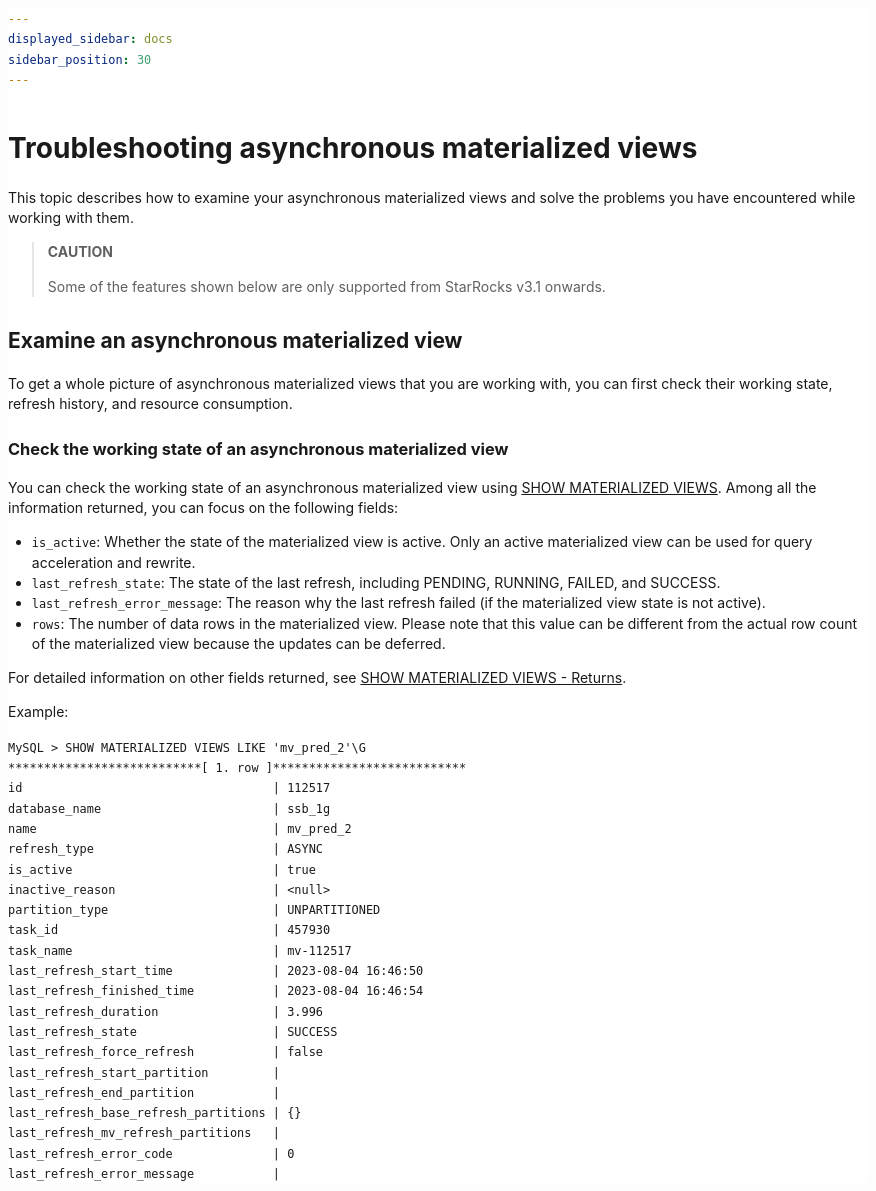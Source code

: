 ```yaml
---
displayed_sidebar: docs
sidebar_position: 30
---
```


# Troubleshooting asynchronous materialized views

This topic describes how to examine your asynchronous materialized views and solve the problems you have encountered while working with them.

> **CAUTION**
>
> Some of the features shown below are only supported from StarRocks v3.1 onwards.

## Examine an asynchronous materialized view

To get a whole picture of asynchronous materialized views that you are working with, you can first check their working state, refresh history, and resource consumption.

### Check the working state of an asynchronous materialized view

You can check the working state of an asynchronous materialized view using [SHOW MATERIALIZED VIEWS](../../sql-reference/sql-statements/materialized_view/SHOW_MATERIALIZED_VIEW.md). Among all the information returned, you can focus on the following fields:

- `is_active`: Whether the state of the materialized view is active. Only an active materialized view can be used for query acceleration and rewrite.
- `last_refresh_state`: The state of the last refresh, including PENDING, RUNNING, FAILED, and SUCCESS.
- `last_refresh_error_message`: The reason why the last refresh failed (if the materialized view state is not active).
- `rows`: The number of data rows in the materialized view. Please note that this value can be different from the actual row count of the materialized view because the updates can be deferred.

For detailed information on other fields returned, see [SHOW MATERIALIZED VIEWS - Returns](../../sql-reference/sql-statements/materialized_view/SHOW_MATERIALIZED_VIEW.md#returns).

Example:

```Plain
MySQL > SHOW MATERIALIZED VIEWS LIKE 'mv_pred_2'\G
***************************[ 1. row ]***************************
id                                   | 112517
database_name                        | ssb_1g
name                                 | mv_pred_2
refresh_type                         | ASYNC
is_active                            | true
inactive_reason                      | <null>
partition_type                       | UNPARTITIONED
task_id                              | 457930
task_name                            | mv-112517
last_refresh_start_time              | 2023-08-04 16:46:50
last_refresh_finished_time           | 2023-08-04 16:46:54
last_refresh_duration                | 3.996
last_refresh_state                   | SUCCESS
last_refresh_force_refresh           | false
last_refresh_start_partition         |
last_refresh_end_partition           |
last_refresh_base_refresh_partitions | {}
last_refresh_mv_refresh_partitions   |
last_refresh_error_code              | 0
last_refresh_error_message           |
```